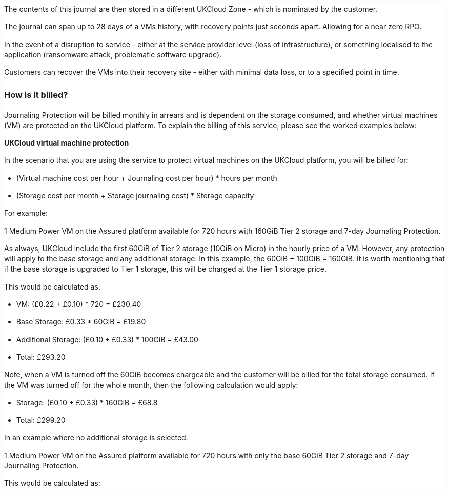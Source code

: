 The contents of this journal are then stored in a different UKCloud Zone - which is nominated by the customer.

The journal can span up to 28 days of a VMs history, with recovery points just seconds apart. Allowing for a near zero RPO.

In the event of a disruption to service - either at the service provider level (loss of infrastructure), or something localised to the application (ransomware attack, problematic software upgrade).

Customers can recover the VMs into their recovery site - either with minimal data loss, or to a specified point in time.

### How is it billed?

Journaling Protection will be billed monthly in arrears and is dependent on the storage consumed, and whether virtual machines (VM) are protected on the UKCloud platform. To explain the billing of this service, please see the worked examples below:

**UKCloud virtual machine protection**

In the scenario that you are using the service to protect virtual machines on the UKCloud platform, you will be billed for:

- (Virtual machine cost per hour + Journaling cost per hour) * hours per month

- (Storage cost per month + Storage journaling cost) * Storage capacity

For example:

1 Medium Power VM on the Assured platform available for 720 hours with 160GiB Tier 2 storage and 7-day Journaling Protection.

As always, UKCloud include the first 60GiB of Tier 2 storage (10GiB on Micro) in the hourly price of a VM. However, any protection will apply to the base storage and any additional storage. In this example, the 60GiB + 100GiB = 160GiB. It is worth mentioning that if the base storage is upgraded to Tier 1 storage, this will be charged at the Tier 1 storage price.

This would be calculated as:

- VM: (£0.22 + £0.10) * 720 = £230.40

- Base Storage: £0.33 * 60GiB = £19.80

- Additional Storage: (£0.10 + £0.33) * 100GiB = £43.00

- Total: £293.20

Note, when a VM is turned off the 60GiB becomes chargeable and the customer will be billed for the total storage consumed. If the VM was turned off for the whole month, then the following calculation would apply:

- Storage: (£0.10 + £0.33) * 160GiB = £68.8

- Total: £299.20

In an example where no additional storage is selected:

1 Medium Power VM on the Assured platform available for 720 hours with only the base 60GiB Tier 2 storage and 7-day Journaling Protection.

This would be calculated as:

